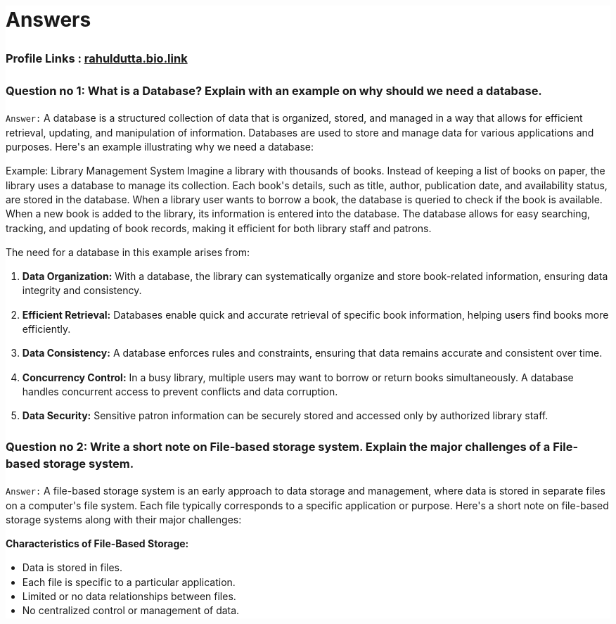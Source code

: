 # Answers
### Profile Links : [rahuldutta.bio.link](https://rahuldutta.bio.link)

### Question no 1: What is a Database? Explain with an example on why should we need a database.

`Answer:`
A database is a structured collection of data that is organized, stored, and managed in a way that allows for efficient retrieval, updating, and manipulation of information. Databases are used to store and manage data for various applications and purposes. Here's an example illustrating why we need a database:

Example: Library Management System
Imagine a library with thousands of books. Instead of keeping a list of books on paper, the library uses a database to manage its collection. Each book's details, such as title, author, publication date, and availability status, are stored in the database. When a library user wants to borrow a book, the database is queried to check if the book is available. When a new book is added to the library, its information is entered into the database. The database allows for easy searching, tracking, and updating of book records, making it efficient for both library staff and patrons.

The need for a database in this example arises from:

1. **Data Organization:** With a database, the library can systematically organize and store book-related information, ensuring data integrity and consistency.

2. **Efficient Retrieval:** Databases enable quick and accurate retrieval of specific book information, helping users find books more efficiently.

3. **Data Consistency:** A database enforces rules and constraints, ensuring that data remains accurate and consistent over time.

4. **Concurrency Control:** In a busy library, multiple users may want to borrow or return books simultaneously. A database handles concurrent access to prevent conflicts and data corruption.

5. **Data Security:** Sensitive patron information can be securely stored and accessed only by authorized library staff.

### Question no 2: Write a short note on File-based storage system. Explain the major challenges of a File-based storage system.

`Answer:`
A file-based storage system is an early approach to data storage and management, where data is stored in separate files on a computer's file system. Each file typically corresponds to a specific application or purpose. Here's a short note on file-based storage systems along with their major challenges:

**Characteristics of File-Based Storage:**
- Data is stored in files.
- Each file is specific to a particular application.
- Limited or no data relationships between files.
- No centralized control or management of data.
